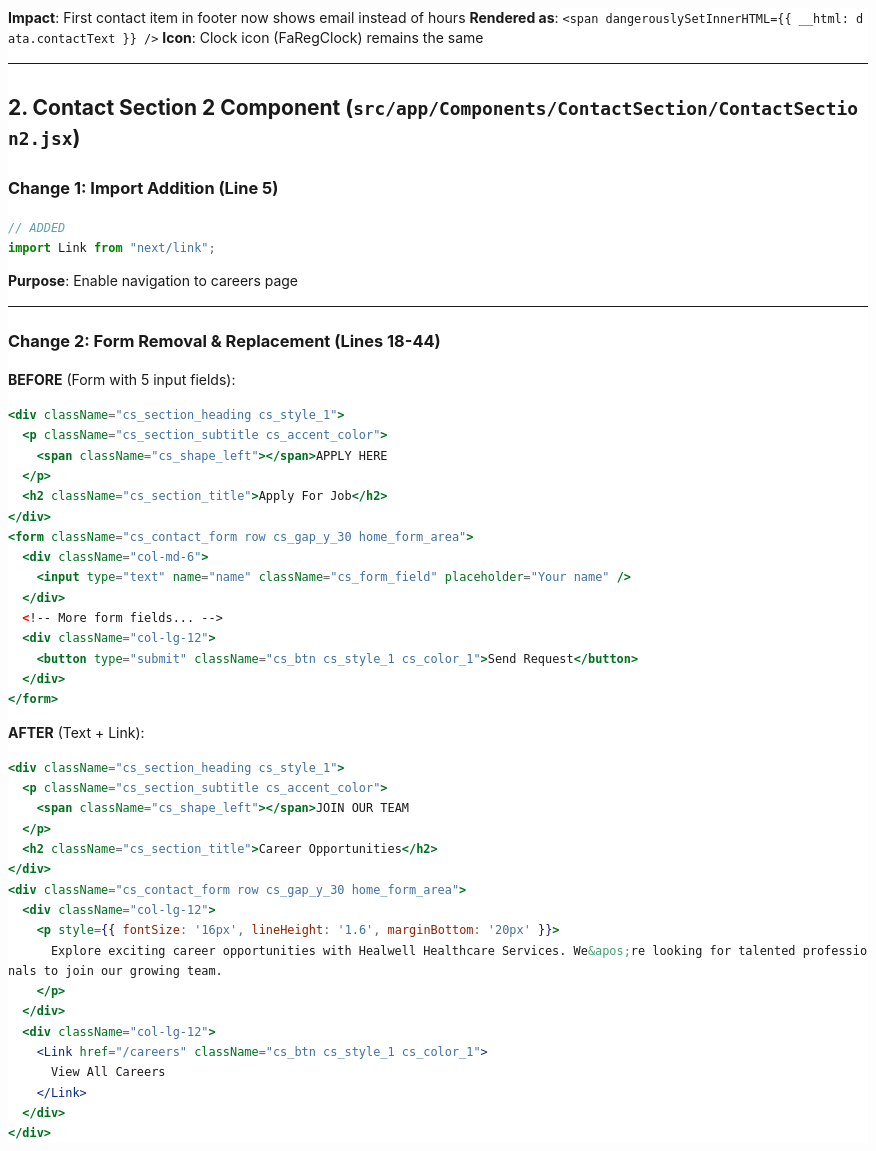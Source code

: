 **Impact**: First contact item in footer now shows email instead of hours
**Rendered as**: `<span dangerouslySetInnerHTML={{ __html: data.contactText }} />`
**Icon**: Clock icon (FaRegClock) remains the same

---

## 2. Contact Section 2 Component (`src/app/Components/ContactSection/ContactSection2.jsx`)

### Change 1: Import Addition (Line 5)
```javascript
// ADDED
import Link from "next/link";
```

**Purpose**: Enable navigation to careers page

---

### Change 2: Form Removal & Replacement (Lines 18-44)

**BEFORE** (Form with 5 input fields):
```jsx
<div className="cs_section_heading cs_style_1">
  <p className="cs_section_subtitle cs_accent_color">
    <span className="cs_shape_left"></span>APPLY HERE
  </p>
  <h2 className="cs_section_title">Apply For Job</h2>
</div>
<form className="cs_contact_form row cs_gap_y_30 home_form_area">
  <div className="col-md-6">
    <input type="text" name="name" className="cs_form_field" placeholder="Your name" />
  </div>
  <!-- More form fields... -->
  <div className="col-lg-12">
    <button type="submit" className="cs_btn cs_style_1 cs_color_1">Send Request</button>
  </div>
</form>
```

**AFTER** (Text + Link):
```jsx
<div className="cs_section_heading cs_style_1">
  <p className="cs_section_subtitle cs_accent_color">
    <span className="cs_shape_left"></span>JOIN OUR TEAM
  </p>
  <h2 className="cs_section_title">Career Opportunities</h2>
</div>
<div className="cs_contact_form row cs_gap_y_30 home_form_area">
  <div className="col-lg-12">
    <p style={{ fontSize: '16px', lineHeight: '1.6', marginBottom: '20px' }}>
      Explore exciting career opportunities with Healwell Healthcare Services. We&apos;re looking for talented professionals to join our growing team.
    </p>
  </div>
  <div className="col-lg-12">
    <Link href="/careers" className="cs_btn cs_style_1 cs_color_1">
      View All Careers
    </Link>
  </div>
</div>
```
